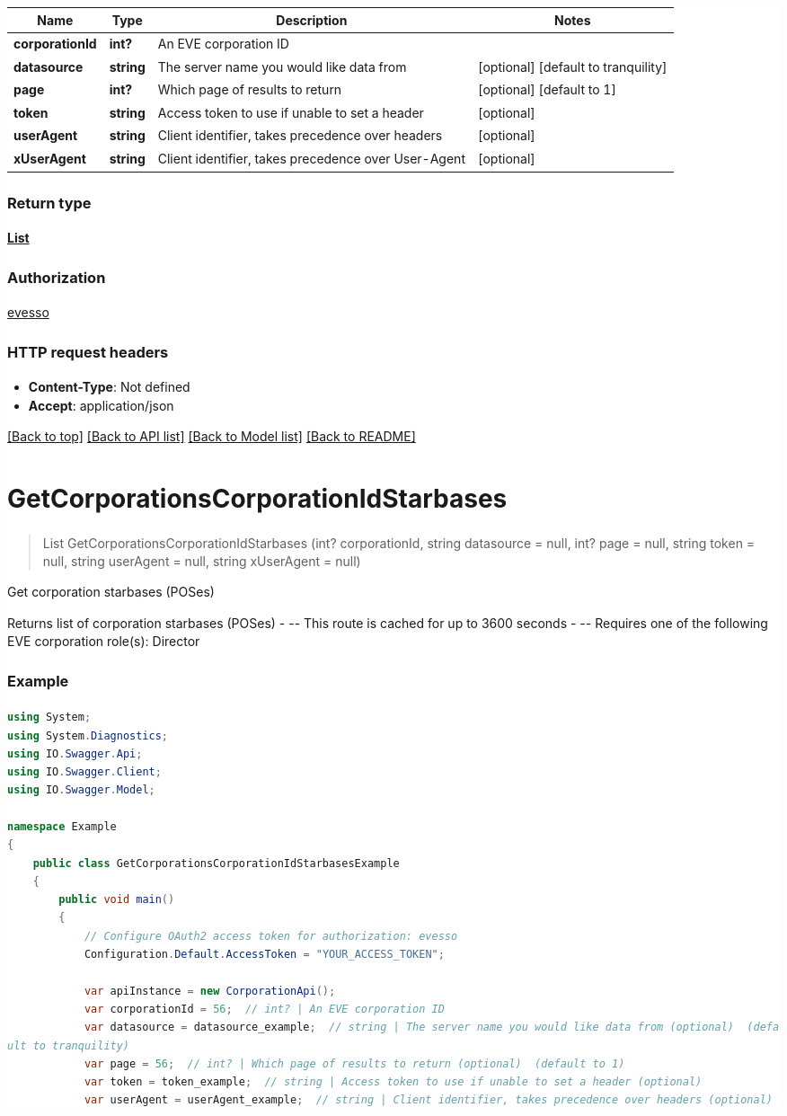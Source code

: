 Name | Type | Description  | Notes
------------- | ------------- | ------------- | -------------
 **corporationId** | **int?**| An EVE corporation ID | 
 **datasource** | **string**| The server name you would like data from | [optional] [default to tranquility]
 **page** | **int?**| Which page of results to return | [optional] [default to 1]
 **token** | **string**| Access token to use if unable to set a header | [optional] 
 **userAgent** | **string**| Client identifier, takes precedence over headers | [optional] 
 **xUserAgent** | **string**| Client identifier, takes precedence over User-Agent | [optional] 

### Return type

[**List<GetCorporationsCorporationIdStandings200Ok>**](GetCorporationsCorporationIdStandings200Ok.md)

### Authorization

[evesso](../README.md#evesso)

### HTTP request headers

 - **Content-Type**: Not defined
 - **Accept**: application/json

[[Back to top]](#) [[Back to API list]](../README.md#documentation-for-api-endpoints) [[Back to Model list]](../README.md#documentation-for-models) [[Back to README]](../README.md)

<a name="getcorporationscorporationidstarbases"></a>
# **GetCorporationsCorporationIdStarbases**
> List<GetCorporationsCorporationIdStarbases200Ok> GetCorporationsCorporationIdStarbases (int? corporationId, string datasource = null, int? page = null, string token = null, string userAgent = null, string xUserAgent = null)

Get corporation starbases (POSes)

Returns list of corporation starbases (POSes)  - --  This route is cached for up to 3600 seconds  - -- Requires one of the following EVE corporation role(s): Director

### Example
```csharp
using System;
using System.Diagnostics;
using IO.Swagger.Api;
using IO.Swagger.Client;
using IO.Swagger.Model;

namespace Example
{
    public class GetCorporationsCorporationIdStarbasesExample
    {
        public void main()
        {
            // Configure OAuth2 access token for authorization: evesso
            Configuration.Default.AccessToken = "YOUR_ACCESS_TOKEN";

            var apiInstance = new CorporationApi();
            var corporationId = 56;  // int? | An EVE corporation ID
            var datasource = datasource_example;  // string | The server name you would like data from (optional)  (default to tranquility)
            var page = 56;  // int? | Which page of results to return (optional)  (default to 1)
            var token = token_example;  // string | Access token to use if unable to set a header (optional) 
            var userAgent = userAgent_example;  // string | Client identifier, takes precedence over headers (optional) 
```